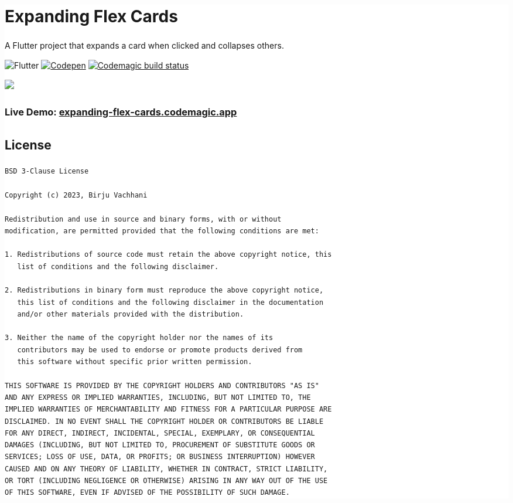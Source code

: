 # Expanding Flex Cards

A Flutter project that expands a card when clicked and collapses others.

![Flutter](https://img.shields.io/badge/Flutter-02569B?style=for-the-badge&logo=flutter&logoColor=white) [![Codepen](https://img.shields.io/badge/Codepen-000000?style=for-the-badge&logo=codepen&logoColor=white)](https://codepen.io/birjuvachhani/pen/qBMqxQN) [![Codemagic build status](https://api.codemagic.io/apps/63fce7cfdeb722e40b02a6c3/63fce7cfdeb722e40b02a6c2/status_badge.svg)](https://codemagic.io/apps/63fce7cfdeb722e40b02a6c3/63fce7cfdeb722e40b02a6c2/latest_build)

<img src="demo.gif" width="100%"/>

### Live Demo: [expanding-flex-cards.codemagic.app](https://expanding-flex-cards.codemagic.app)

## License

```
BSD 3-Clause License

Copyright (c) 2023, Birju Vachhani

Redistribution and use in source and binary forms, with or without
modification, are permitted provided that the following conditions are met:

1. Redistributions of source code must retain the above copyright notice, this
   list of conditions and the following disclaimer.

2. Redistributions in binary form must reproduce the above copyright notice,
   this list of conditions and the following disclaimer in the documentation
   and/or other materials provided with the distribution.

3. Neither the name of the copyright holder nor the names of its
   contributors may be used to endorse or promote products derived from
   this software without specific prior written permission.

THIS SOFTWARE IS PROVIDED BY THE COPYRIGHT HOLDERS AND CONTRIBUTORS "AS IS"
AND ANY EXPRESS OR IMPLIED WARRANTIES, INCLUDING, BUT NOT LIMITED TO, THE
IMPLIED WARRANTIES OF MERCHANTABILITY AND FITNESS FOR A PARTICULAR PURPOSE ARE
DISCLAIMED. IN NO EVENT SHALL THE COPYRIGHT HOLDER OR CONTRIBUTORS BE LIABLE
FOR ANY DIRECT, INDIRECT, INCIDENTAL, SPECIAL, EXEMPLARY, OR CONSEQUENTIAL
DAMAGES (INCLUDING, BUT NOT LIMITED TO, PROCUREMENT OF SUBSTITUTE GOODS OR
SERVICES; LOSS OF USE, DATA, OR PROFITS; OR BUSINESS INTERRUPTION) HOWEVER
CAUSED AND ON ANY THEORY OF LIABILITY, WHETHER IN CONTRACT, STRICT LIABILITY,
OR TORT (INCLUDING NEGLIGENCE OR OTHERWISE) ARISING IN ANY WAY OUT OF THE USE
OF THIS SOFTWARE, EVEN IF ADVISED OF THE POSSIBILITY OF SUCH DAMAGE.

```
